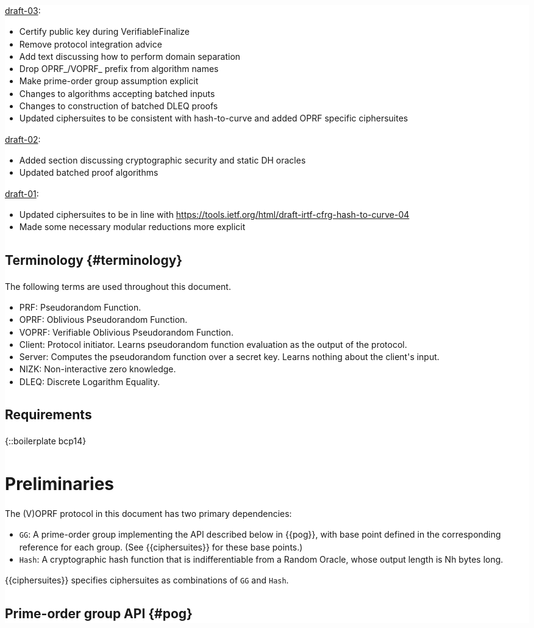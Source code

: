[draft-03](https://tools.ietf.org/html/draft-irtf-cfrg-voprf-03):

- Certify public key during VerifiableFinalize
- Remove protocol integration advice
- Add text discussing how to perform domain separation
- Drop OPRF_/VOPRF_ prefix from algorithm names
- Make prime-order group assumption explicit
- Changes to algorithms accepting batched inputs
- Changes to construction of batched DLEQ proofs
- Updated ciphersuites to be consistent with hash-to-curve and added
  OPRF specific ciphersuites

[draft-02](https://tools.ietf.org/html/draft-irtf-cfrg-voprf-02):

- Added section discussing cryptographic security and static DH oracles
- Updated batched proof algorithms

[draft-01](https://tools.ietf.org/html/draft-irtf-cfrg-voprf-01):

- Updated ciphersuites to be in line with
  https://tools.ietf.org/html/draft-irtf-cfrg-hash-to-curve-04
- Made some necessary modular reductions more explicit

## Terminology {#terminology}

The following terms are used throughout this document.

- PRF: Pseudorandom Function.
- OPRF: Oblivious Pseudorandom Function.
- VOPRF: Verifiable Oblivious Pseudorandom Function.
- Client: Protocol initiator. Learns pseudorandom function evaluation as
  the output of the protocol.
- Server: Computes the pseudorandom function over a secret key. Learns
  nothing about the client's input.
- NIZK: Non-interactive zero knowledge.
- DLEQ: Discrete Logarithm Equality.

## Requirements

{::boilerplate bcp14}

# Preliminaries

The (V)OPRF protocol in this document has two primary dependencies:

- `GG`: A prime-order group implementing the API described below in {{pog}},
  with base point defined in the corresponding reference for each group.
  (See {{ciphersuites}} for these base points.)
- `Hash`: A cryptographic hash function that is indifferentiable from a
  Random Oracle, whose output length is Nh bytes long.

{{ciphersuites}} specifies ciphersuites as combinations of `GG` and `Hash`.

## Prime-order group API {#pog}
